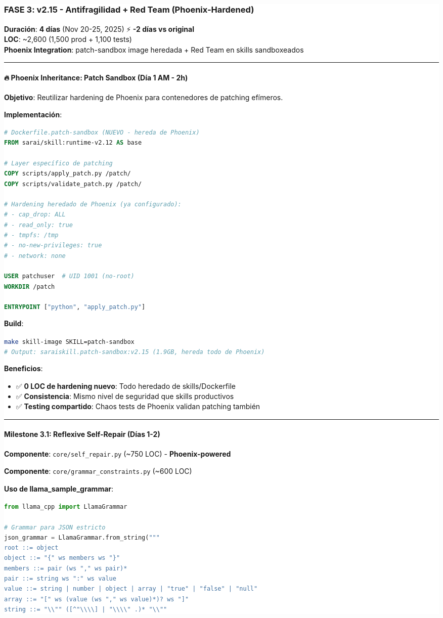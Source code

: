 
### **FASE 3**: v2.15 - Antifragilidad + Red Team (Phoenix-Hardened)

**Duración**: **4 días** (Nov 20-25, 2025) ⚡ **-2 días vs original**  
**LOC**: ~2,600 (1,500 prod + 1,100 tests)  
**Phoenix Integration**: patch-sandbox image heredada + Red Team en skills sandboxeados

---

#### 🔥 Phoenix Inheritance: Patch Sandbox (Día 1 AM - 2h)

**Objetivo**: Reutilizar hardening de Phoenix para contenedores de patching efímeros.

**Implementación**:
```dockerfile
# Dockerfile.patch-sandbox (NUEVO - hereda de Phoenix)
FROM sarai/skill:runtime-v2.12 AS base

# Layer específico de patching
COPY scripts/apply_patch.py /patch/
COPY scripts/validate_patch.py /patch/

# Hardening heredado de Phoenix (ya configurado):
# - cap_drop: ALL
# - read_only: true
# - tmpfs: /tmp
# - no-new-privileges: true
# - network: none

USER patchuser  # UID 1001 (no-root)
WORKDIR /patch

ENTRYPOINT ["python", "apply_patch.py"]
```

**Build**:
```bash
make skill-image SKILL=patch-sandbox
# Output: saraiskill.patch-sandbox:v2.15 (1.9GB, hereda todo de Phoenix)
```

**Beneficios**:
- ✅ **0 LOC de hardening nuevo**: Todo heredado de skills/Dockerfile
- ✅ **Consistencia**: Mismo nivel de seguridad que skills productivos
- ✅ **Testing compartido**: Chaos tests de Phoenix validan patching también

---

#### Milestone 3.1: Reflexive Self-Repair (Días 1-2)

**Componente**: `core/self_repair.py` (~750 LOC) - **Phoenix-powered**

**Componente**: `core/grammar_constraints.py` (~600 LOC)

**Uso de llama_sample_grammar**:
```python
from llama_cpp import LlamaGrammar

# Grammar para JSON estricto
json_grammar = LlamaGrammar.from_string("""
root ::= object
object ::= "{" ws members ws "}"
members ::= pair (ws "," ws pair)*
pair ::= string ws ":" ws value
value ::= string | number | object | array | "true" | "false" | "null"
array ::= "[" ws (value (ws "," ws value)*)? ws "]"
string ::= "\\"" ([^"\\\\] | "\\\\" .)* "\\""
```